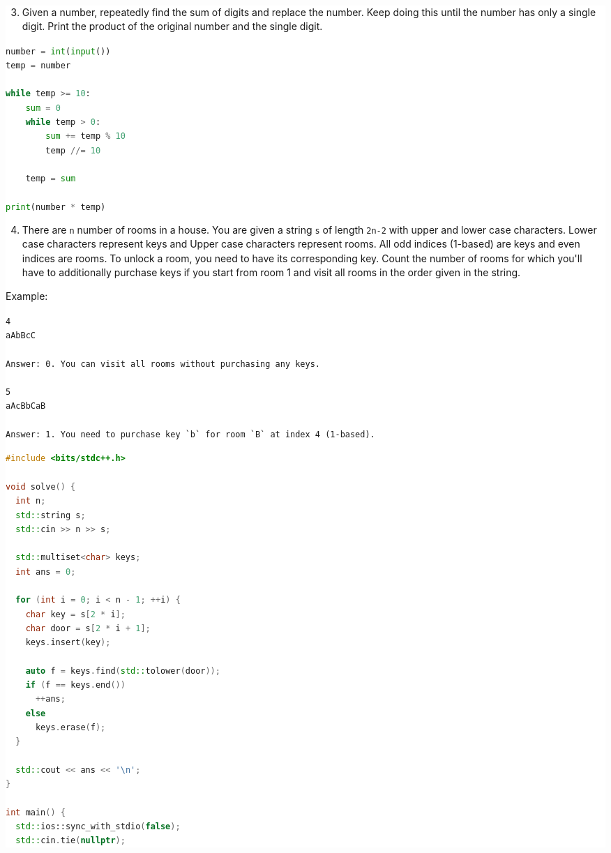3. Given a number, repeatedly find the sum of digits and replace the number. Keep doing this until the number has only a single digit. Print the product of the original number and the single digit.

```python
number = int(input())
temp = number

while temp >= 10:
    sum = 0
    while temp > 0:
        sum += temp % 10
        temp //= 10
    
    temp = sum

print(number * temp)
```

4. There are `n` number of rooms in a house. You are given a string `s` of length `2n-2` with upper and lower case characters. Lower case characters represent keys and Upper case characters represent rooms. All odd indices (1-based) are keys and even indices are rooms. To unlock a room, you need to have its corresponding key. Count the number of rooms for which you'll have to additionally purchase keys if you start from room 1 and visit all rooms in the order given in the string.

Example:

```
4
aAbBcC

Answer: 0. You can visit all rooms without purchasing any keys.

5
aAcBbCaB

Answer: 1. You need to purchase key `b` for room `B` at index 4 (1-based).
```

```cpp
#include <bits/stdc++.h>

void solve() {
  int n;
  std::string s;
  std::cin >> n >> s;

  std::multiset<char> keys;
  int ans = 0;

  for (int i = 0; i < n - 1; ++i) {
    char key = s[2 * i];
    char door = s[2 * i + 1];
    keys.insert(key);

    auto f = keys.find(std::tolower(door));
    if (f == keys.end())
      ++ans;
    else
      keys.erase(f);
  }

  std::cout << ans << '\n';
}

int main() {
  std::ios::sync_with_stdio(false);
  std::cin.tie(nullptr);
```